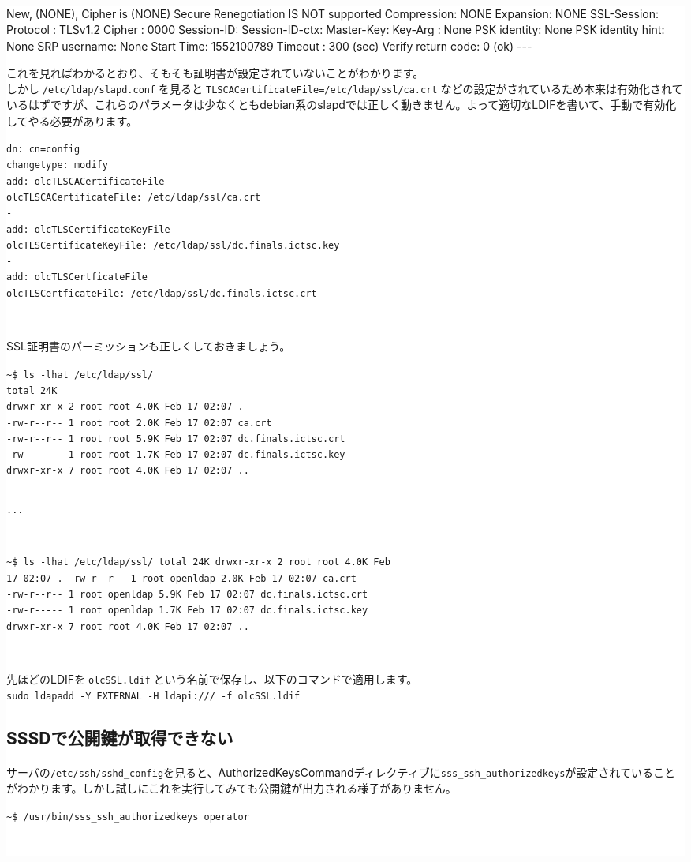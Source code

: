 New, (NONE), Cipher is (NONE)
Secure Renegotiation IS NOT supported
Compression: NONE
Expansion: NONE
SSL-Session:
Protocol  : TLSv1.2
Cipher    : 0000
Session-ID:
Session-ID-ctx:
Master-Key:
Key-Arg   : None
PSK identity: None
PSK identity hint: None
SRP username: None
Start Time: 1552100789
Timeout   : 300 (sec)
Verify return code: 0 (ok)
---</code></pre>
</div>
<p>これを見ればわかるとおり、そもそも証明書が設定されていないことがわかります。<br />
しかし <code>/etc/ldap/slapd.conf</code> を見ると <code>TLSCACertificateFile=/etc/ldap/ssl/ca.crt</code> などの設定がされているため本来は有効化されているはずですが、これらのパラメータは少なくともdebian系のslapdでは正しく動きません。よって適切なLDIFを書いて、手動で有効化してやる必要があります。</p>
<div>
<pre><pre class="brush: plain; title: ; title: ; notranslate" title=""><code>dn: cn=config
changetype: modify
add: olcTLSCACertificateFile
olcTLSCACertificateFile: /etc/ldap/ssl/ca.crt
-
add: olcTLSCertificateKeyFile
olcTLSCertificateKeyFile: /etc/ldap/ssl/dc.finals.ictsc.key
-
add: olcTLSCertficateFile
olcTLSCertficateFile: /etc/ldap/ssl/dc.finals.ictsc.crt</code></pre>
</div>
<p>SSL証明書のパーミッションも正しくしておきましょう。</p>
<div>
<pre><pre class="brush: plain; title: ; title: ; notranslate" title=""><code>~$ ls -lhat /etc/ldap/ssl/
total 24K
drwxr-xr-x 2 root root 4.0K Feb 17 02:07 .
-rw-r--r-- 1 root root 2.0K Feb 17 02:07 ca.crt
-rw-r--r-- 1 root root 5.9K Feb 17 02:07 dc.finals.ictsc.crt
-rw------- 1 root root 1.7K Feb 17 02:07 dc.finals.ictsc.key
drwxr-xr-x 7 root root 4.0K Feb 17 02:07 ..


...

~$ ls -lhat /etc/ldap/ssl/
total 24K
drwxr-xr-x 2 root root     4.0K Feb 17 02:07 .
-rw-r--r-- 1 root openldap 2.0K Feb 17 02:07 ca.crt
-rw-r--r-- 1 root openldap 5.9K Feb 17 02:07 dc.finals.ictsc.crt
-rw-r----- 1 root openldap 1.7K Feb 17 02:07 dc.finals.ictsc.key
drwxr-xr-x 7 root root     4.0K Feb 17 02:07 ..</code></pre>
</div>
<p>先ほどのLDIFを <code>olcSSL.ldif</code> という名前で保存し、以下のコマンドで適用します。<br />
<code>sudo ldapadd -Y EXTERNAL -H ldapi:/// -f olcSSL.ldif</code></p>
<h2>SSSDで公開鍵が取得できない</h2>
<p>サーバの<code>/etc/ssh/sshd_config</code>を見ると、AuthorizedKeysCommandディレクティブに<code>sss_ssh_authorizedkeys</code>が設定されていることがわかります。しかし試しにこれを実行してみても公開鍵が出力される様子がありません。</p>
<div>
<pre><pre class="brush: plain; title: ; title: ; notranslate" title=""><code>~$ /usr/bin/sss_ssh_authorizedkeys operator